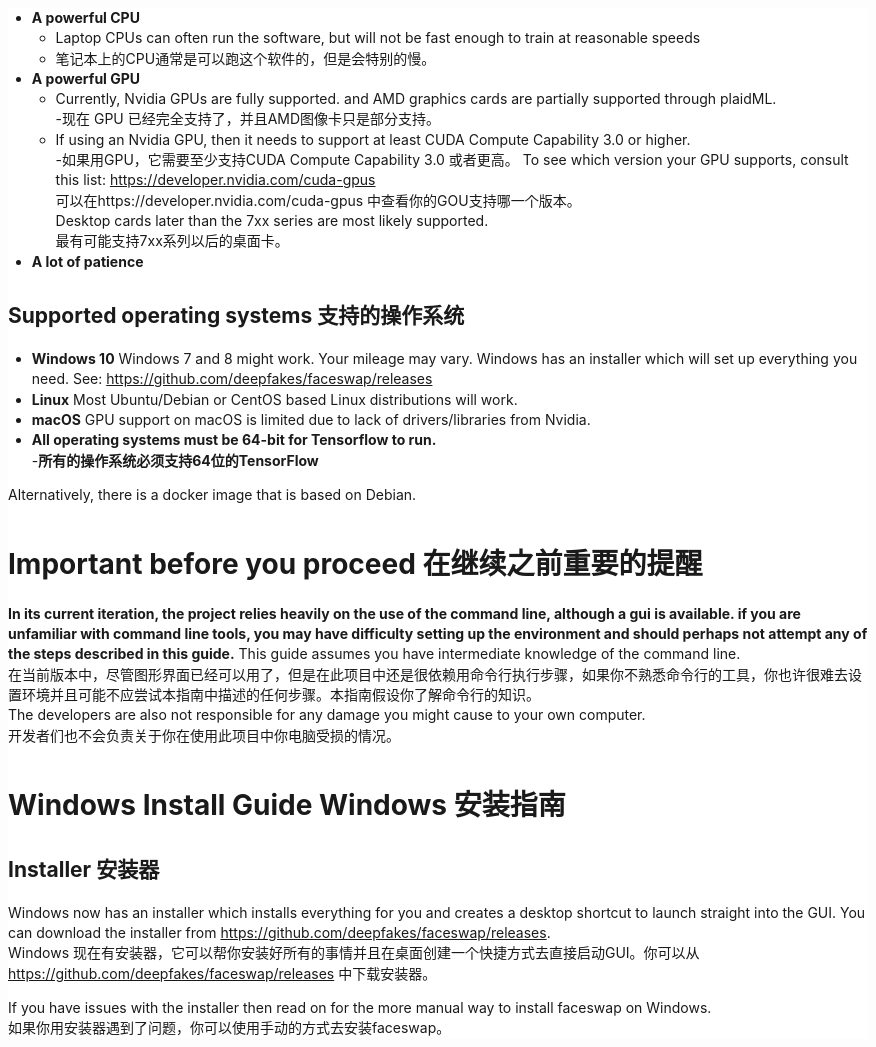 - **A powerful CPU**
    - Laptop CPUs can often run the software, but will not be fast enough to train at reasonable speeds       
    - 笔记本上的CPU通常是可以跑这个软件的，但是会特别的慢。
- **A powerful GPU**
    - Currently, Nvidia GPUs are fully supported. and AMD graphics cards are partially supported through plaidML.    
    -现在 GPU 已经完全支持了，并且AMD图像卡只是部分支持。
    - If using an Nvidia GPU, then it needs to support at least CUDA Compute Capability 3.0 or higher.    
    -如果用GPU，它需要至少支持CUDA Compute Capability 3.0 或者更高。
      To see which version your GPU supports, consult this list: https://developer.nvidia.com/cuda-gpus     
      可以在https://developer.nvidia.com/cuda-gpus 中查看你的GOU支持哪一个版本。     
      Desktop cards later than the 7xx series are most likely supported.         
      最有可能支持7xx系列以后的桌面卡。
- **A lot of patience**

## Supported operating systems 支持的操作系统
- **Windows 10**
  Windows 7 and 8 might work. Your mileage may vary. Windows has an installer which will set up everything you need. See: https://github.com/deepfakes/faceswap/releases
- **Linux**
  Most Ubuntu/Debian or CentOS based Linux distributions will work.
- **macOS**
  GPU support on macOS is limited due to lack of drivers/libraries from Nvidia.
- **All operating systems must be 64-bit for Tensorflow to run.**     
-**所有的操作系统必须支持64位的TensorFlow**

Alternatively, there is a docker image that is based on Debian.

# Important before you proceed 在继续之前重要的提醒
**In its current iteration, the project relies heavily on the use of the command line, although a gui is available. if you are unfamiliar with command line tools, you may have difficulty setting up the environment and should perhaps not attempt any of the steps described in this guide.** This guide assumes you have intermediate knowledge of the command line.      
 在当前版本中，尽管图形界面已经可以用了，但是在此项目中还是很依赖用命令行执行步骤，如果你不熟悉命令行的工具，你也许很难去设置环境并且可能不应尝试本指南中描述的任何步骤。本指南假设你了解命令行的知识。    
The developers are also not responsible for any damage you might cause to your own computer.     
开发者们也不会负责关于你在使用此项目中你电脑受损的情况。     

# Windows Install Guide Windows 安装指南

## Installer 安装器
Windows now has an installer which installs everything for you and creates a desktop shortcut to launch straight into the GUI. You can download the installer from https://github.com/deepfakes/faceswap/releases.     
Windows 现在有安装器，它可以帮你安装好所有的事情并且在桌面创建一个快捷方式去直接启动GUI。你可以从 https://github.com/deepfakes/faceswap/releases 中下载安装器。

If you have issues with the installer then read on for the more manual way to install faceswap on Windows.     
如果你用安装器遇到了问题，你可以使用手动的方式去安装faceswap。
